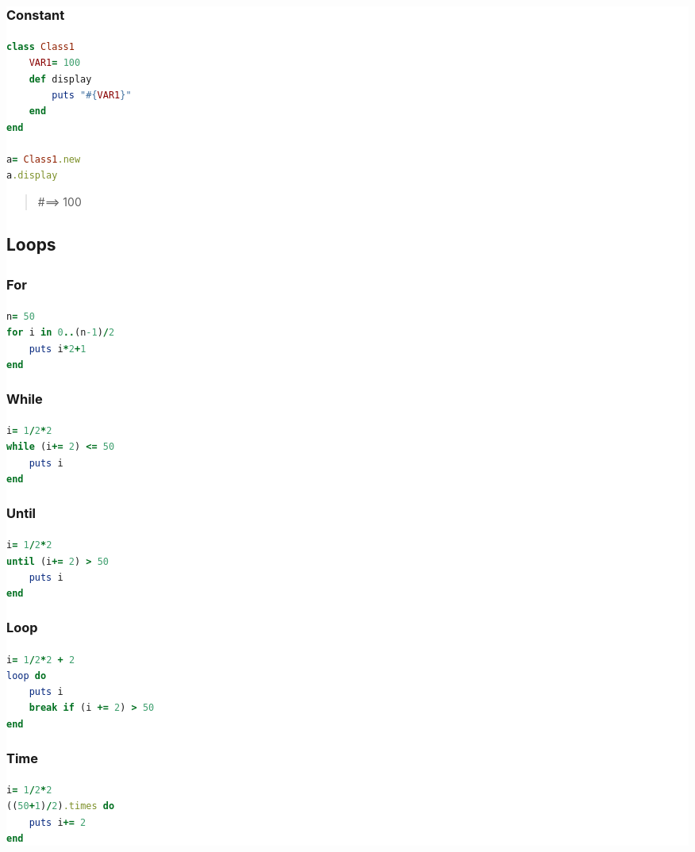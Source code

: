 ### Constant
``` ruby
class Class1
	VAR1= 100
	def display
		puts "#{VAR1}"
	end
end

a= Class1.new
a.display
```
>  #==> 100

## Loops

### For
``` ruby
n= 50
for i in 0..(n-1)/2
	puts i*2+1
end
```

### While
``` ruby
i= 1/2*2
while (i+= 2) <= 50
	puts i
end
```

### Until
``` ruby
i= 1/2*2
until (i+= 2) > 50
	puts i
end
```

### Loop
``` ruby
i= 1/2*2 + 2
loop do
	puts i
	break if (i += 2) > 50
end
```

### Time
``` ruby
i= 1/2*2
((50+1)/2).times do
	puts i+= 2
end
```
